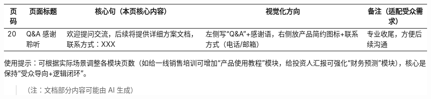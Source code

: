 |页码|页面标题|核心句（本页核心内容）|视觉化方向|备注（适配受众需求）|
|---|---|---|---|---|
|20|Q&A 感谢聆听|欢迎提问交流，后续将提供详细方案文档，联系方式：XXX|左侧写“Q&A”+感谢语，右侧放产品简约图标+联系方式（电话/邮箱）|专业收尾，方便后续沟通|
使用提示：可根据实际场景调整各模块页数（如给一线销售培训可增加“产品使用教程”模块，给投资人汇报可强化“财务预测”模块），核心是保持“受众导向+逻辑闭环”。
> （注：文档部分内容可能由 AI 生成）